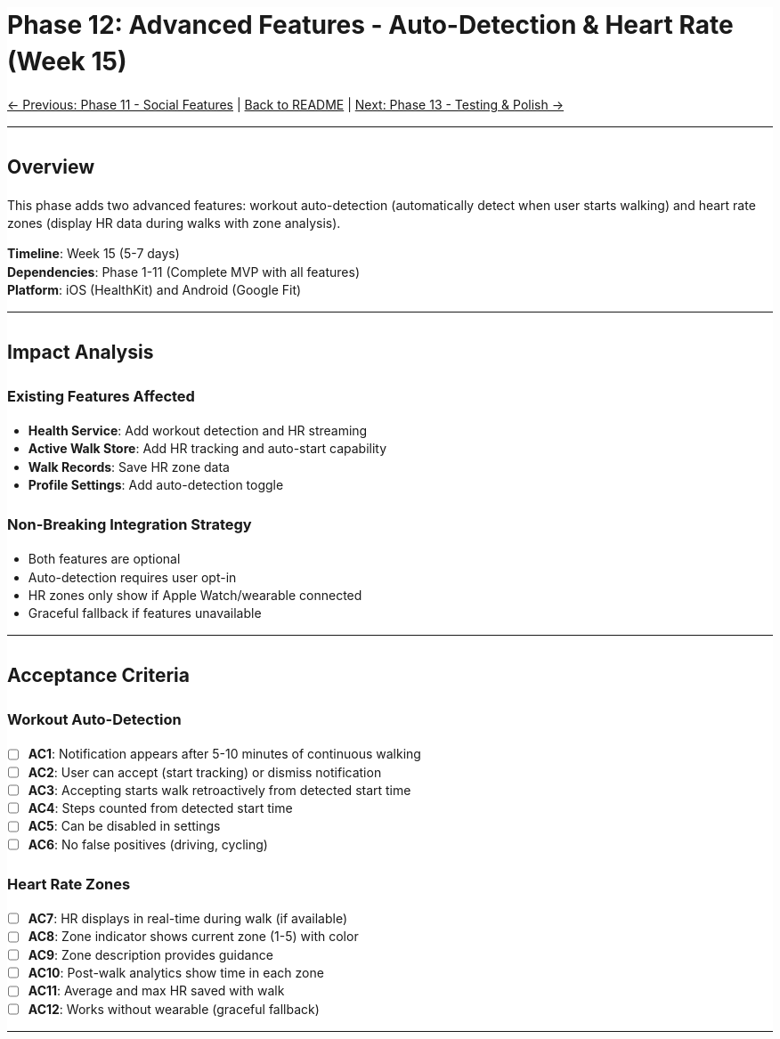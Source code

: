 # Phase 12: Advanced Features - Auto-Detection & Heart Rate (Week 15)

[← Previous: Phase 11 - Social Features](phase-11-social-features.md) | [Back to README](README.md) | [Next: Phase 13 - Testing & Polish →](phase-13-testing-polish.md)

---

## Overview

This phase adds two advanced features: workout auto-detection (automatically detect when user starts walking) and heart rate zones (display HR data during walks with zone analysis).

**Timeline**: Week 15 (5-7 days)  
**Dependencies**: Phase 1-11 (Complete MVP with all features)  
**Platform**: iOS (HealthKit) and Android (Google Fit)

---

## Impact Analysis

### Existing Features Affected
- **Health Service**: Add workout detection and HR streaming
- **Active Walk Store**: Add HR tracking and auto-start capability
- **Walk Records**: Save HR zone data
- **Profile Settings**: Add auto-detection toggle

### Non-Breaking Integration Strategy
- Both features are optional
- Auto-detection requires user opt-in
- HR zones only show if Apple Watch/wearable connected
- Graceful fallback if features unavailable

---

## Acceptance Criteria

### Workout Auto-Detection
- [ ] **AC1**: Notification appears after 5-10 minutes of continuous walking
- [ ] **AC2**: User can accept (start tracking) or dismiss notification
- [ ] **AC3**: Accepting starts walk retroactively from detected start time
- [ ] **AC4**: Steps counted from detected start time
- [ ] **AC5**: Can be disabled in settings
- [ ] **AC6**: No false positives (driving, cycling)

### Heart Rate Zones
- [ ] **AC7**: HR displays in real-time during walk (if available)
- [ ] **AC8**: Zone indicator shows current zone (1-5) with color
- [ ] **AC9**: Zone description provides guidance
- [ ] **AC10**: Post-walk analytics show time in each zone
- [ ] **AC11**: Average and max HR saved with walk
- [ ] **AC12**: Works without wearable (graceful fallback)

---